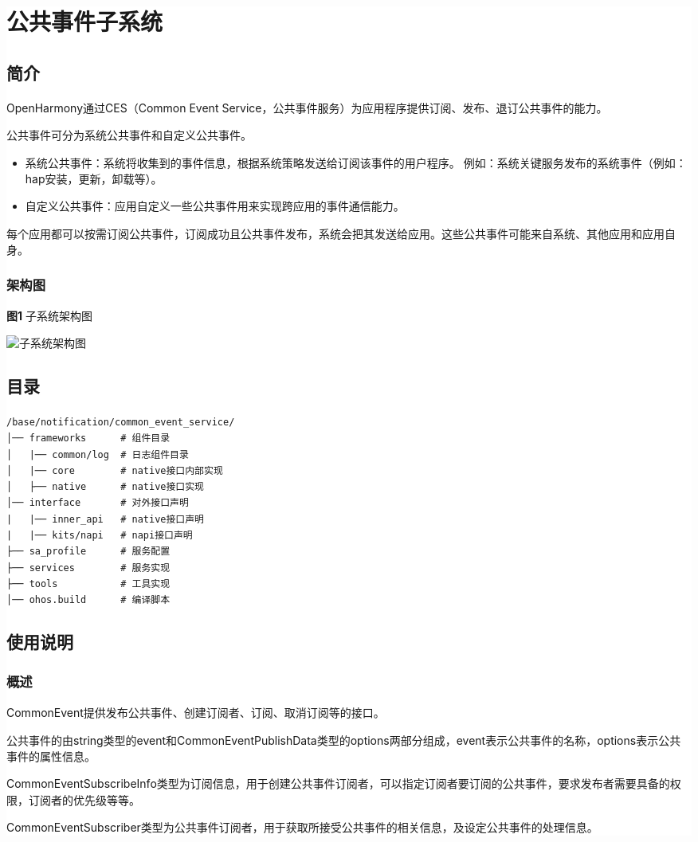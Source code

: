 # 公共事件子系统

## 简介

OpenHarmony通过CES（Common Event Service，公共事件服务）为应用程序提供订阅、发布、退订公共事件的能力。

公共事件可分为系统公共事件和自定义公共事件。

- 系统公共事件：系统将收集到的事件信息，根据系统策略发送给订阅该事件的用户程序。 例如：系统关键服务发布的系统事件（例如：hap安装，更新，卸载等）。

- 自定义公共事件：应用自定义一些公共事件用来实现跨应用的事件通信能力。

每个应用都可以按需订阅公共事件，订阅成功且公共事件发布，系统会把其发送给应用。这些公共事件可能来自系统、其他应用和应用自身。

### 架构图

**图1** 子系统架构图

![子系统架构图](figures/cesfwk_architecture_diagram.png "公共事件服务架构图")



## 目录

```
/base/notification/common_event_service/
│── frameworks      # 组件目录
│   |── common/log  # 日志组件目录
│   |── core        # native接口内部实现
│   ├── native      # native接口实现
│── interface       # 对外接口声明
|   |── inner_api   # native接口声明
|   |── kits/napi   # napi接口声明
├── sa_profile      # 服务配置
├── services        # 服务实现
├── tools           # 工具实现
│── ohos.build      # 编译脚本

```



## 使用说明

### 概述

CommonEvent提供发布公共事件、创建订阅者、订阅、取消订阅等的接口。

公共事件的由string类型的event和CommonEventPublishData类型的options两部分组成，event表示公共事件的名称，options表示公共事件的属性信息。

CommonEventSubscribeInfo类型为订阅信息，用于创建公共事件订阅者，可以指定订阅者要订阅的公共事件，要求发布者需要具备的权限，订阅者的优先级等等。

CommonEventSubscriber类型为公共事件订阅者，用于获取所接受公共事件的相关信息，及设定公共事件的处理信息。
